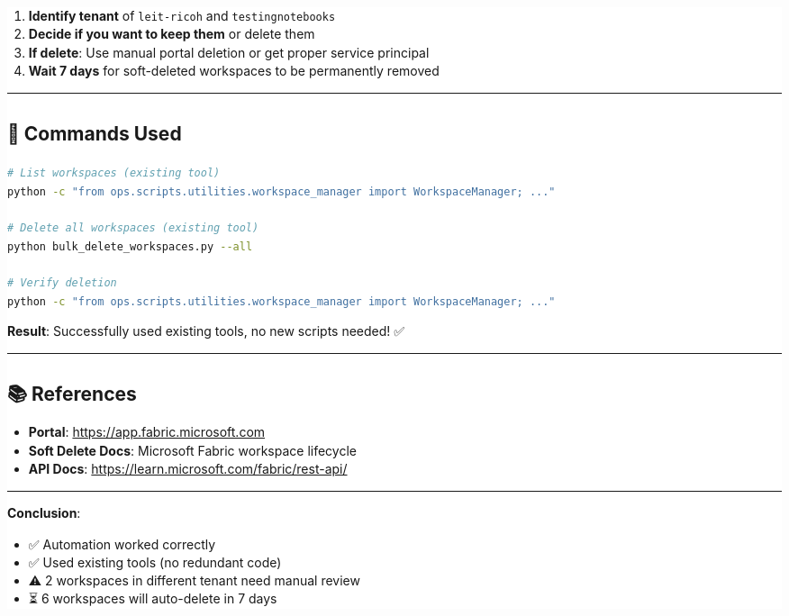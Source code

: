 1. **Identify tenant** of `leit-ricoh` and `testingnotebooks`
2. **Decide if you want to keep them** or delete them
3. **If delete**: Use manual portal deletion or get proper service principal
4. **Wait 7 days** for soft-deleted workspaces to be permanently removed

---

## 🔧 Commands Used

```bash
# List workspaces (existing tool)
python -c "from ops.scripts.utilities.workspace_manager import WorkspaceManager; ..."

# Delete all workspaces (existing tool)
python bulk_delete_workspaces.py --all

# Verify deletion
python -c "from ops.scripts.utilities.workspace_manager import WorkspaceManager; ..."
```

**Result**: Successfully used existing tools, no new scripts needed! ✅

---

## 📚 References

- **Portal**: https://app.fabric.microsoft.com
- **Soft Delete Docs**: Microsoft Fabric workspace lifecycle
- **API Docs**: https://learn.microsoft.com/fabric/rest-api/

---

**Conclusion**: 
- ✅ Automation worked correctly
- ✅ Used existing tools (no redundant code)
- ⚠️ 2 workspaces in different tenant need manual review
- ⏳ 6 workspaces will auto-delete in 7 days
